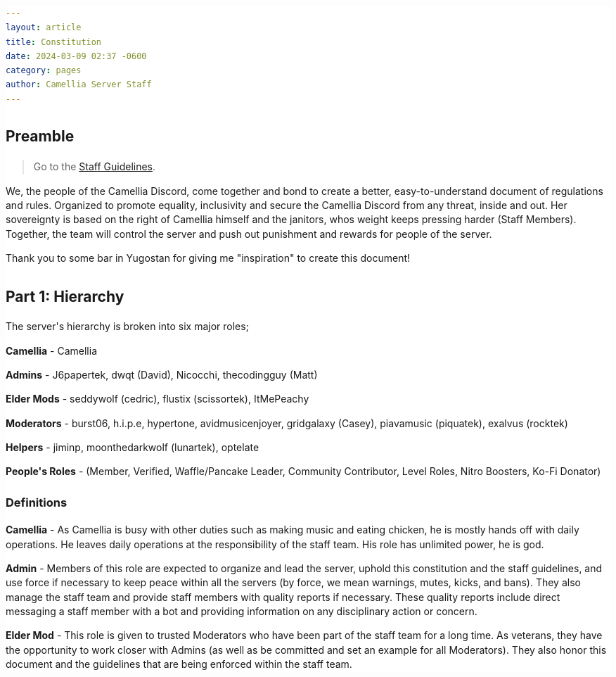 ```yaml
---
layout: article
title: Constitution
date: 2024-03-09 02:37 -0600
category: pages
author: Camellia Server Staff
---
```


## Preamble

> Go to the [Staff Guidelines](/staffGuidelines.html).

We, the people of the Camellia Discord, come together and bond to create a better, easy-to-understand document of regulations and rules. Organized to promote equality, inclusivity and secure the Camellia Discord from any threat, inside and out. Her sovereignty is based on the right of Camellia himself and the janitors, whos weight keeps pressing harder (Staff Members). Together, the team will control the server and push out punishment and rewards for people of the server.

Thank you to some bar in Yugostan for giving me "inspiration" to create this document!

## Part 1: Hierarchy

The server's hierarchy is broken into six major roles;

**Camellia** - Camellia

**Admins** - J6papertek, dwqt (David), Nicocchi, thecodingguy (Matt)

**Elder Mods** - seddywolf (cedric), flustix (scissortek), ItMePeachy

**Moderators** - burst06, h.i.p.e, hypertone, avidmusicenjoyer, gridgalaxy (Casey), piavamusic (piquatek), exalvus (rocktek)

**Helpers** - jiminp, moonthedarkwolf (lunartek), optelate

**People's Roles** - (Member, Verified, Waffle/Pancake Leader, Community Contributor, Level Roles, Nitro Boosters, Ko-Fi Donator)

### Definitions

**Camellia** - As Camellia is busy with other duties such as making music and eating chicken, he is mostly hands off with daily operations. He leaves daily operations at the responsibility of the staff team. His role has unlimited power, he is god.

**Admin** - Members of this role are expected to organize and lead the server, uphold this constitution and the staff guidelines, and use force if necessary to keep peace within all the servers (by force, we mean warnings, mutes, kicks, and bans). They also manage the staff team and provide staff members with quality reports if necessary. These quality reports include direct messaging a staff member with a bot and providing information on any disciplinary action or concern.

**Elder Mod** - This role is given to trusted Moderators who have been part of the staff team for a long time. As veterans, they have the opportunity to work closer with Admins (as well as be committed and set an example for all Moderators). They also honor this document and the guidelines that are being enforced within the staff team.

